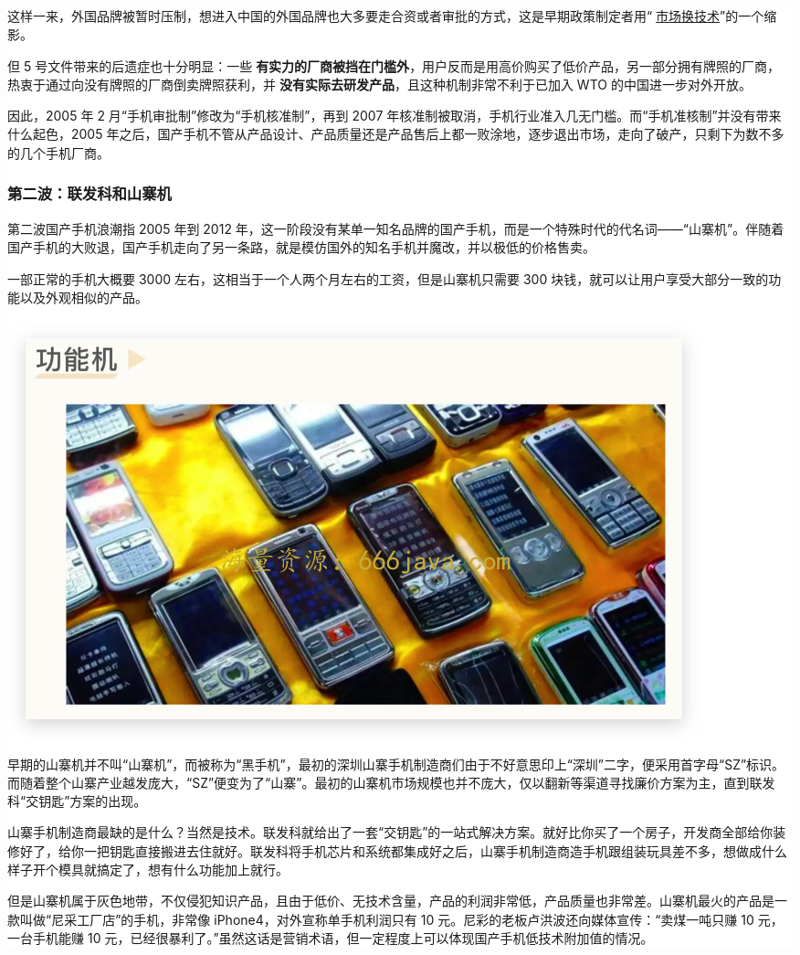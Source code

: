 这样一来，外国品牌被暂时压制，想进入中国的外国品牌也大多要走合资或者审批的方式，这是早期政策制定者用“ [市场换技术](https://baike.baidu.com/item/%E5%B8%82%E5%9C%BA%E6%8D%A2%E6%8A%80%E6%9C%AF/9519810?fr=aladdin)”的一个缩影。

但 5 号文件带来的后遗症也十分明显：一些 **有实力的厂商被挡在门槛外**，用户反而是用高价购买了低价产品，另一部分拥有牌照的厂商，热衷于通过向没有牌照的厂商倒卖牌照获利，并 **没有实际去研发产品**，且这种机制非常不利于已加入 WTO 的中国进一步对外开放。

因此，2005 年 2 月“手机审批制”修改为“手机核准制”，再到 2007 年核准制被取消，手机行业准入几无门槛。而“手机准核制”并没有带来什么起色，2005 年之后，国产手机不管从产品设计、产品质量还是产品售后上都一败涂地，逐步退出市场，走向了破产，只剩下为数不多的几个手机厂商。

### 第二波：联发科和山寨机

第二波国产手机浪潮指 2005 年到 2012 年，这一阶段没有某单一知名品牌的国产手机，而是一个特殊时代的代名词——“山寨机”。伴随着国产手机的大败退，国产手机走向了另一条路，就是模仿国外的知名手机并魔改，并以极低的价格售卖。

一部正常的手机大概要 3000 左右，这相当于一个人两个月左右的工资，但是山寨机只需要 300 块钱，就可以让用户享受大部分一致的功能以及外观相似的产品。

![image-20240510215832046](./assets/image-20240510215832046.png)

早期的山寨机并不叫“山寨机”，而被称为“黑手机”，最初的深圳山寨手机制造商们由于不好意思印上“深圳”二字，便采用首字母“SZ”标识。而随着整个山寨产业越发庞大，“SZ”便变为了“山寨”。最初的山寨机市场规模也并不庞大，仅以翻新等渠道寻找廉价方案为主，直到联发科“交钥匙”方案的出现。

山寨手机制造商最缺的是什么？当然是技术。联发科就给出了一套“交钥匙”的一站式解决方案。就好比你买了一个房子，开发商全部给你装修好了，给你一把钥匙直接搬进去住就好。联发科将手机芯片和系统都集成好之后，山寨手机制造商造手机跟组装玩具差不多，想做成什么样子开个模具就搞定了，想有什么功能加上就行。

但是山寨机属于灰色地带，不仅侵犯知识产品，且由于低价、无技术含量，产品的利润非常低，产品质量也非常差。山寨机最火的产品是一款叫做“尼采工厂店”的手机，非常像 iPhone4，对外宣称单手机利润只有 10 元。尼彩的老板卢洪波还向媒体宣传：“卖煤一吨只赚 10 元，一台手机能赚 10 元，已经很暴利了。”虽然这话是营销术语，但一定程度上可以体现国产手机低技术附加值的情况。
